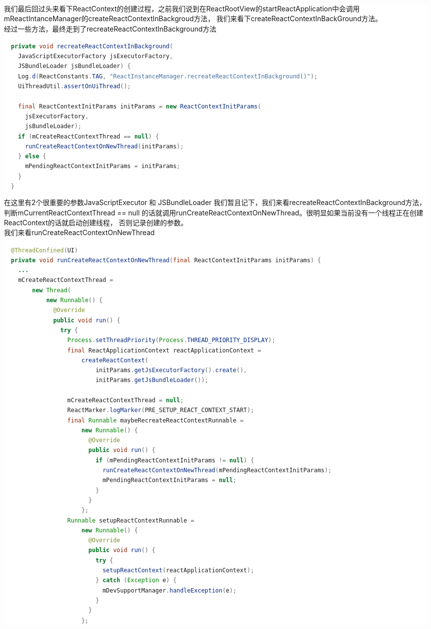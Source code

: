 我们最后回过头来看下ReactContext的创建过程，之前我们说到在ReactRootView的startReactApplication中会调用mReactIntanceManager的createReactContextInBackgroud方法， 我们来看下createReactContextInBackGround方法。  
经过一些方法，最终走到了recreateReactContextInBackground方法  

```java
  private void recreateReactContextInBackground(
    JavaScriptExecutorFactory jsExecutorFactory,
    JSBundleLoader jsBundleLoader) {
    Log.d(ReactConstants.TAG, "ReactInstanceManager.recreateReactContextInBackground()");
    UiThreadUtil.assertOnUiThread();

    final ReactContextInitParams initParams = new ReactContextInitParams(
      jsExecutorFactory,
      jsBundleLoader);
    if (mCreateReactContextThread == null) {
      runCreateReactContextOnNewThread(initParams);
    } else {
      mPendingReactContextInitParams = initParams;
    }
  }
```   
在这里有2个很重要的参数JavaScriptExecutor 和 JSBundleLoader 我们暂且记下，我们来看recreateReactContextInBackground方法， 判断mCurrentReactContextThread == null 的话就调用runCreateReactContextOnNewThread。很明显如果当前没有一个线程正在创建ReactContext的话就启动创建线程， 否则记录创建的参数。  
我们来看runCreateReactContextOnNewThread  

```java
  @ThreadConfined(UI)
  private void runCreateReactContextOnNewThread(final ReactContextInitParams initParams) {
    ...
    mCreateReactContextThread =
        new Thread(
            new Runnable() {
              @Override
              public void run() {
                try {
                  Process.setThreadPriority(Process.THREAD_PRIORITY_DISPLAY);
                  final ReactApplicationContext reactApplicationContext =
                      createReactContext(
                          initParams.getJsExecutorFactory().create(),
                          initParams.getJsBundleLoader());

                  mCreateReactContextThread = null;
                  ReactMarker.logMarker(PRE_SETUP_REACT_CONTEXT_START);
                  final Runnable maybeRecreateReactContextRunnable =
                      new Runnable() {
                        @Override
                        public void run() {
                          if (mPendingReactContextInitParams != null) {
                            runCreateReactContextOnNewThread(mPendingReactContextInitParams);
                            mPendingReactContextInitParams = null;
                          }
                        }
                      };
                  Runnable setupReactContextRunnable =
                      new Runnable() {
                        @Override
                        public void run() {
                          try {
                            setupReactContext(reactApplicationContext);
                          } catch (Exception e) {
                            mDevSupportManager.handleException(e);
                          }
                        }
                      };
```